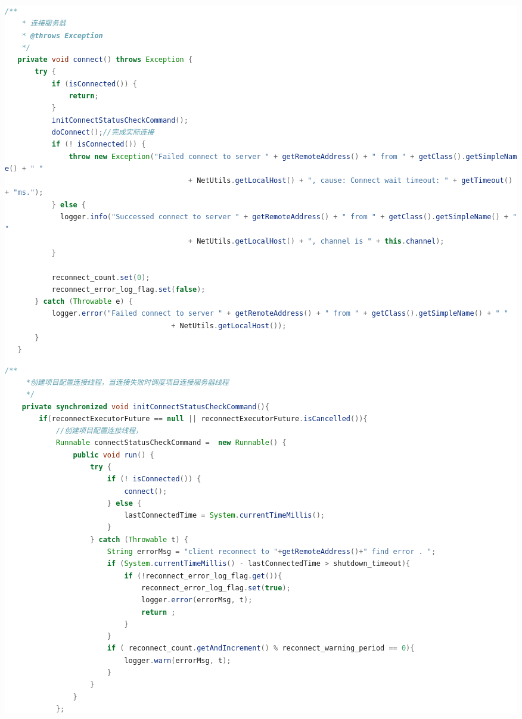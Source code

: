 ```java
/**
    * 连接服务器
    * @throws Exception
    */
   private void connect() throws Exception {
       try {
           if (isConnected()) {
               return;
           }
           initConnectStatusCheckCommand();
           doConnect();//完成实际连接
           if (! isConnected()) {
               throw new Exception("Failed connect to server " + getRemoteAddress() + " from " + getClass().getSimpleName() + " "
                                           + NetUtils.getLocalHost() + ", cause: Connect wait timeout: " + getTimeout() + "ms.");
           } else {
             logger.info("Successed connect to server " + getRemoteAddress() + " from " + getClass().getSimpleName() + " "
                                           + NetUtils.getLocalHost() + ", channel is " + this.channel);
           }

           reconnect_count.set(0);
           reconnect_error_log_flag.set(false);
       } catch (Throwable e) {
           logger.error("Failed connect to server " + getRemoteAddress() + " from " + getClass().getSimpleName() + " "
                                       + NetUtils.getLocalHost());
       }
   }
```

```java
/**
     *创建项目配置连接线程，当连接失败时调度项目连接服务器线程
     */
    private synchronized void initConnectStatusCheckCommand(){
        if(reconnectExecutorFuture == null || reconnectExecutorFuture.isCancelled()){
            //创建项目配置连接线程，
            Runnable connectStatusCheckCommand =  new Runnable() {
                public void run() {
                    try {
                        if (! isConnected()) {
                            connect();
                        } else {
                            lastConnectedTime = System.currentTimeMillis();
                        }
                    } catch (Throwable t) {
                        String errorMsg = "client reconnect to "+getRemoteAddress()+" find error . ";
                        if (System.currentTimeMillis() - lastConnectedTime > shutdown_timeout){
                            if (!reconnect_error_log_flag.get()){
                                reconnect_error_log_flag.set(true);
                                logger.error(errorMsg, t);
                                return ;
                            }
                        }
                        if ( reconnect_count.getAndIncrement() % reconnect_warning_period == 0){
                            logger.warn(errorMsg, t);
                        }
                    }
                }
            };
```